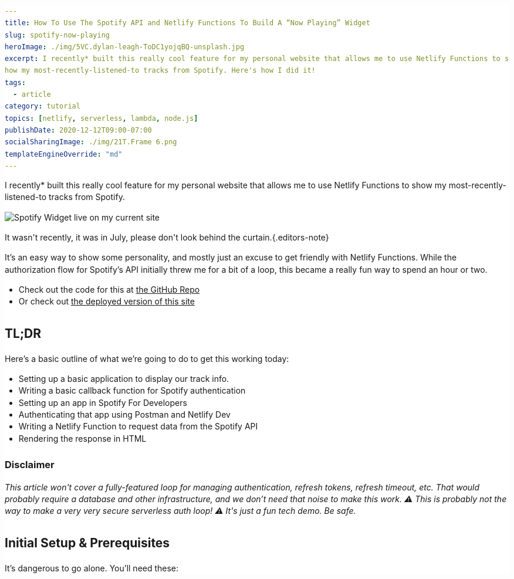 ```yaml
---
title: How To Use The Spotify API and Netlify Functions To Build A “Now Playing” Widget
slug: spotify-now-playing
heroImage: ./img/5VC.dylan-leagh-ToDC1yojqBQ-unsplash.jpg
excerpt: I recently* built this really cool feature for my personal website that allows me to use Netlify Functions to show my most-recently-listened-to tracks from Spotify. Here's how I did it!
tags:
  - article
category: tutorial
topics: [netlify, serverless, lambda, node.js]
publishDate: 2020-12-12T09:00-07:00
socialSharingImage: ./img/21T.Frame 6.png
templateEngineOverride: "md"
---
```


I recently\* built this really cool feature for my personal website that allows me to use Netlify Functions to show my most-recently-listened-to tracks from Spotify.

![Spotify Widget live on my current site](./img/4zx.Henry_Desroches___Creative_Developer___UX_Engineer.png)

It wasn't recently, it was in July, please don't look behind the curtain.{.editors-note}

It’s an easy way to show some personality, and mostly just an excuse to get friendly with Netlify Functions. While the authorization flow for Spotify’s API initially threw me for a bit of a loop, this became a really fun way to spend an hour or two.

- Check out the code for this at [the GitHub Repo](https://github.com/xdesro/spotify-widget)
- Or check out [the deployed version of this site](https://spotify-widget-netlify-functions.netlify.app)

## TL;DR

Here’s a basic outline of what we’re going to do to get this working today:

- Setting up a basic application to display our track info.
- Writing a basic callback function for Spotify authentication
- Setting up an app in Spotify For Developers
- Authenticating that app using Postman and Netlify Dev
- Writing a Netlify Function to request data from the Spotify API
- Rendering the response in HTML

### Disclaimer

_This article won't cover a fully-featured loop for managing authentication, refresh tokens, refresh timeout, etc. That would probably require a database and other infrastructure, and we don’t need that noise to make this work. ⚠️ This is probably not the way to make a very very secure serverless auth loop! ⚠️ It's just a fun tech demo. Be safe._

## Initial Setup & Prerequisites

It’s dangerous to go alone. You’ll need these:
